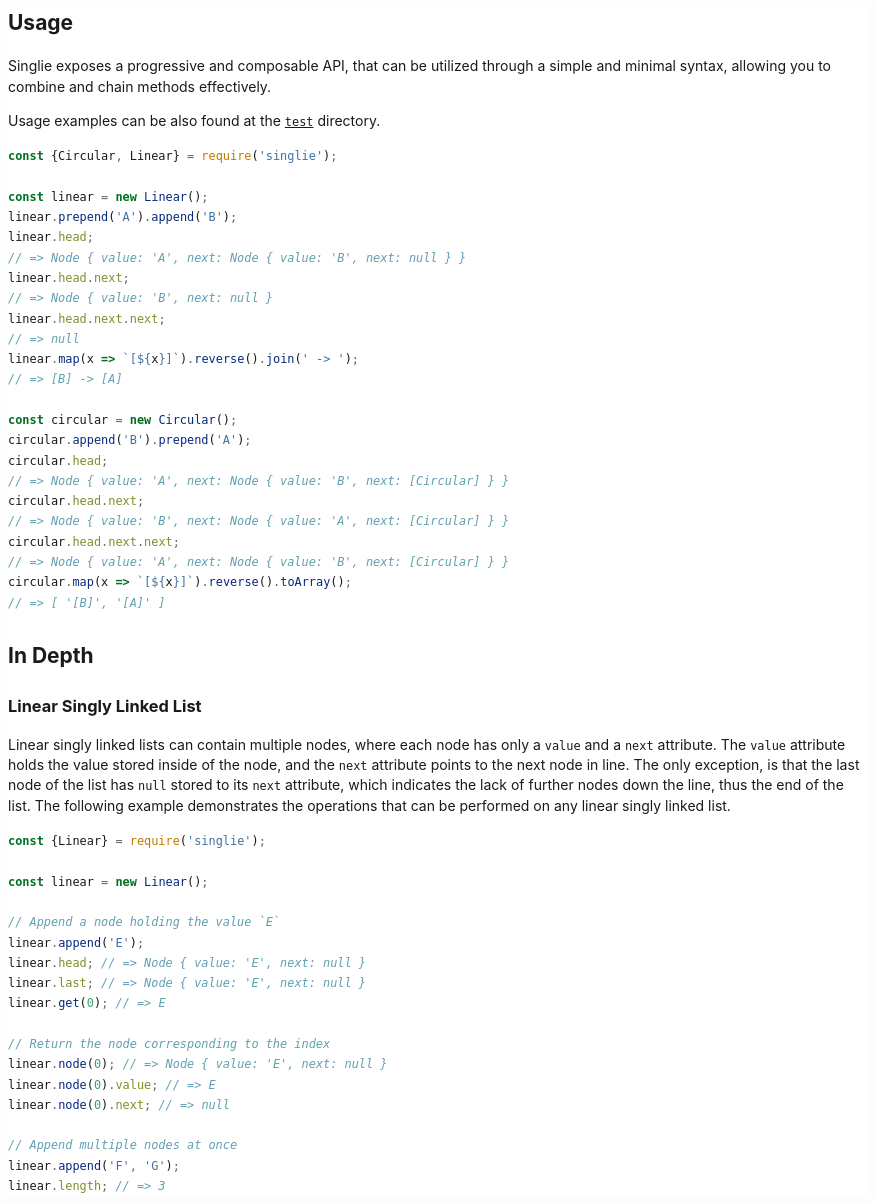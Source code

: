 ## Usage

Singlie exposes a progressive and composable API, that can be utilized through a simple and minimal syntax, allowing you to combine and chain methods effectively.

Usage examples can be also found at the [`test`](https://github.com/klaussinani/singlie/tree/master/test) directory.

```js
const {Circular, Linear} = require('singlie');

const linear = new Linear();
linear.prepend('A').append('B');
linear.head;
// => Node { value: 'A', next: Node { value: 'B', next: null } }
linear.head.next;
// => Node { value: 'B', next: null }
linear.head.next.next;
// => null
linear.map(x => `[${x}]`).reverse().join(' -> ');
// => [B] -> [A]

const circular = new Circular();
circular.append('B').prepend('A');
circular.head;
// => Node { value: 'A', next: Node { value: 'B', next: [Circular] } }
circular.head.next;
// => Node { value: 'B', next: Node { value: 'A', next: [Circular] } }
circular.head.next.next;
// => Node { value: 'A', next: Node { value: 'B', next: [Circular] } }
circular.map(x => `[${x}]`).reverse().toArray();
// => [ '[B]', '[A]' ]
```

## In Depth

### Linear Singly Linked List

Linear singly linked lists can contain multiple nodes, where each node has only a `value` and a `next` attribute. The `value` attribute holds the value stored inside of the node, and the `next` attribute points to the next node in line. The only exception, is that the last node of the list has `null` stored to its `next` attribute, which indicates the lack of further nodes down the line, thus the end of the list. The following example demonstrates the operations that can be performed on any linear singly linked list.

```js
const {Linear} = require('singlie');

const linear = new Linear();

// Append a node holding the value `E`
linear.append('E');
linear.head; // => Node { value: 'E', next: null }
linear.last; // => Node { value: 'E', next: null }
linear.get(0); // => E

// Return the node corresponding to the index
linear.node(0); // => Node { value: 'E', next: null }
linear.node(0).value; // => E
linear.node(0).next; // => null

// Append multiple nodes at once
linear.append('F', 'G');
linear.length; // => 3
```